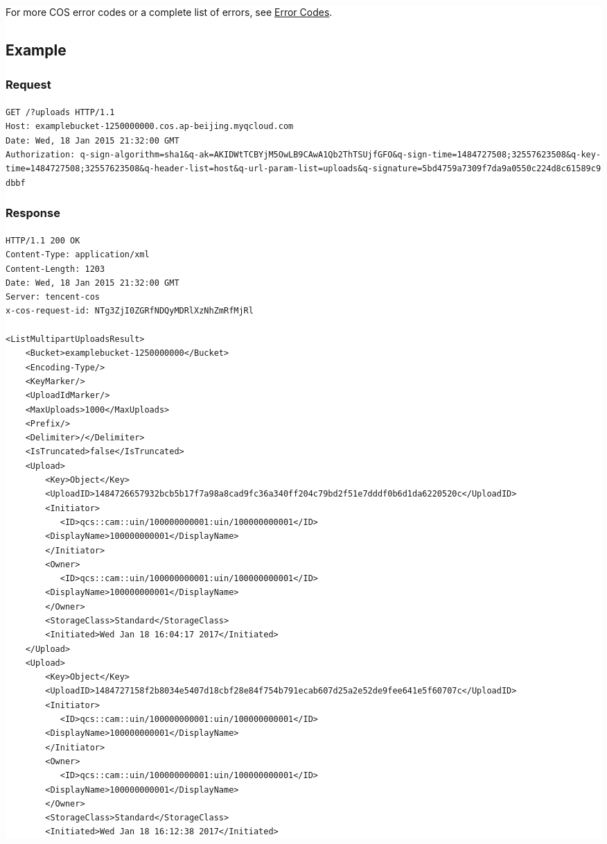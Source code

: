 For more COS error codes or a complete list of errors, see [Error Codes](https://intl.cloud.tencent.com/document/product/436/7730).

## Example

### Request

```
GET /?uploads HTTP/1.1
Host: examplebucket-1250000000.cos.ap-beijing.myqcloud.com
Date: Wed, 18 Jan 2015 21:32:00 GMT
Authorization: q-sign-algorithm=sha1&q-ak=AKIDWtTCBYjM5OwLB9CAwA1Qb2ThTSUjfGFO&q-sign-time=1484727508;32557623508&q-key-time=1484727508;32557623508&q-header-list=host&q-url-param-list=uploads&q-signature=5bd4759a7309f7da9a0550c224d8c61589c9dbbf
```

### Response

```
HTTP/1.1 200 OK
Content-Type: application/xml
Content-Length: 1203
Date: Wed, 18 Jan 2015 21:32:00 GMT
Server: tencent-cos
x-cos-request-id: NTg3ZjI0ZGRfNDQyMDRlXzNhZmRfMjRl

<ListMultipartUploadsResult>
    <Bucket>examplebucket-1250000000</Bucket>
    <Encoding-Type/>
    <KeyMarker/>
    <UploadIdMarker/>
    <MaxUploads>1000</MaxUploads>
    <Prefix/>
    <Delimiter>/</Delimiter>
    <IsTruncated>false</IsTruncated>
    <Upload>
        <Key>Object</Key>
        <UploadID>1484726657932bcb5b17f7a98a8cad9fc36a340ff204c79bd2f51e7dddf0b6d1da6220520c</UploadID>
        <Initiator>
           <ID>qcs::cam::uin/100000000001:uin/100000000001</ID>
		<DisplayName>100000000001</DisplayName>
        </Initiator>
        <Owner>
           <ID>qcs::cam::uin/100000000001:uin/100000000001</ID>
		<DisplayName>100000000001</DisplayName>
        </Owner>
        <StorageClass>Standard</StorageClass>
        <Initiated>Wed Jan 18 16:04:17 2017</Initiated>
    </Upload>
    <Upload>
        <Key>Object</Key>
        <UploadID>1484727158f2b8034e5407d18cbf28e84f754b791ecab607d25a2e52de9fee641e5f60707c</UploadID>
        <Initiator>
           <ID>qcs::cam::uin/100000000001:uin/100000000001</ID>
		<DisplayName>100000000001</DisplayName>
        </Initiator>
        <Owner>
           <ID>qcs::cam::uin/100000000001:uin/100000000001</ID>
		<DisplayName>100000000001</DisplayName>
        </Owner>
        <StorageClass>Standard</StorageClass>
        <Initiated>Wed Jan 18 16:12:38 2017</Initiated>
```